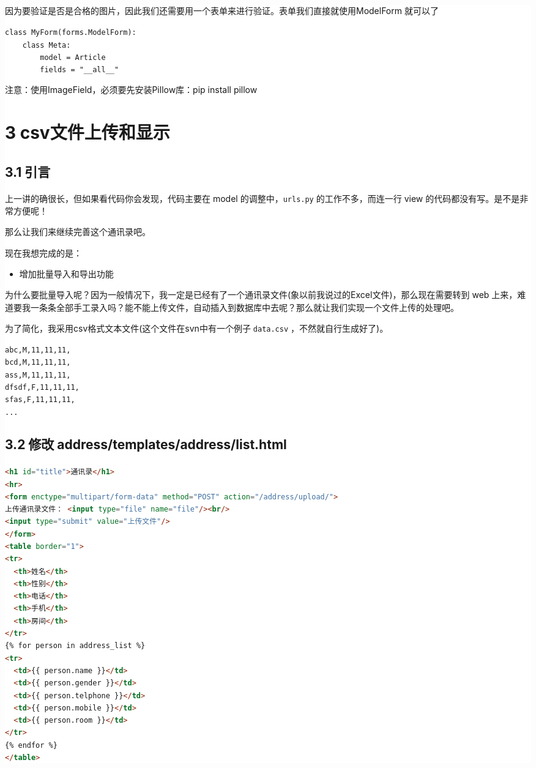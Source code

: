 因为要验证是否是合格的图片，因此我们还需要用一个表单来进行验证。表单我们直接就使用ModelForm 就可以了

```
class MyForm(forms.ModelForm):
    class Meta:
        model = Article
        fields = "__all__"
```

注意：使用ImageField，必须要先安装Pillow库：pip install pillow

# 3 csv文件上传和显示

## 3.1 引言

上一讲的确很长，但如果看代码你会发现，代码主要在 model 的调整中，`urls.py` 的工作不多，而连一行 view 的代码都没有写。是不是非常方便呢！

那么让我们来继续完善这个通讯录吧。

现在我想完成的是：

* 增加批量导入和导出功能

为什么要批量导入呢？因为一般情况下，我一定是已经有了一个通讯录文件(象以前我说过的Excel文件)，那么现在需要转到 web 上来，难道要我一条条全部手工录入吗？能不能上传文件，自动插入到数据库中去呢？那么就让我们实现一个文件上传的处理吧。

为了简化，我采用csv格式文本文件(这个文件在svn中有一个例子 `data.csv` ，不然就自行生成好了)。

```
abc,M,11,11,11,
bcd,M,11,11,11,
ass,M,11,11,11,
dfsdf,F,11,11,11,
sfas,F,11,11,11,
...
```

## 3.2 修改 address/templates/address/list.html

```html
<h1 id="title">通讯录</h1>
<hr>
<form enctype="multipart/form-data" method="POST" action="/address/upload/">
上传通讯录文件： <input type="file" name="file"/><br/>
<input type="submit" value="上传文件"/>
</form>
<table border="1">
<tr>
  <th>姓名</th>
  <th>性别</th>
  <th>电话</th>
  <th>手机</th>
  <th>房间</th>
</tr>
{% for person in address_list %}
<tr>
  <td>{{ person.name }}</td>
  <td>{{ person.gender }}</td>
  <td>{{ person.telphone }}</td>
  <td>{{ person.mobile }}</td>
  <td>{{ person.room }}</td>
</tr>
{% endfor %}
</table>
```
